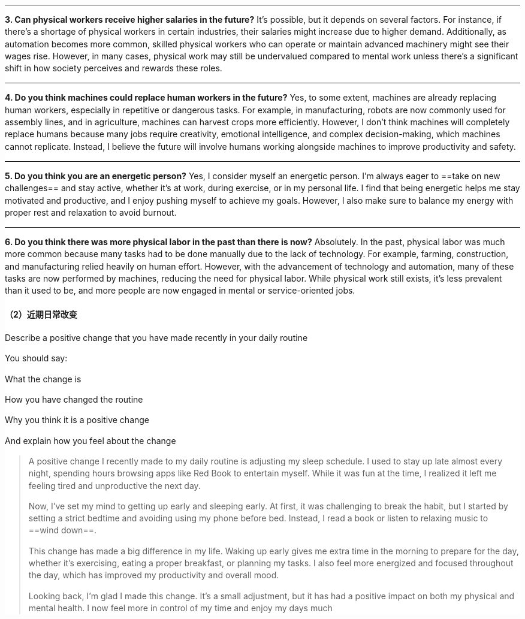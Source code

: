 ------

**3. Can physical workers receive higher salaries in the future?**
It’s possible, but it depends on several factors. For instance, if there’s a shortage of physical workers in certain industries, their salaries might increase due to higher demand. Additionally, as automation becomes more common, skilled physical workers who can operate or maintain advanced machinery might see their wages rise. However, in many cases, physical work may still be undervalued compared to mental work unless there’s a significant shift in how society perceives and rewards these roles.

------

**4. Do you think machines could replace human workers in the future?**
Yes, to some extent, machines are already replacing human workers, especially in repetitive or dangerous tasks. For example, in manufacturing, robots are now commonly used for assembly lines, and in agriculture, machines can harvest crops more efficiently. However, I don’t think machines will completely replace humans because many jobs require creativity, emotional intelligence, and complex decision-making, which machines cannot replicate. Instead, I believe the future will involve humans working alongside machines to improve productivity and safety.

------

**5. Do you think you are an energetic person?**
Yes, I consider myself an energetic person. I’m always eager to ==take on new challenges== and stay active, whether it’s at work, during exercise, or in my personal life. I find that being energetic helps me stay motivated and productive, and I enjoy pushing myself to achieve my goals. However, I also make sure to balance my energy with proper rest and relaxation to avoid burnout.

------

**6. Do you think there was more physical labor in the past than there is now?**
Absolutely. In the past, physical labor was much more common because many tasks had to be done manually due to the lack of technology. For example, farming, construction, and manufacturing relied heavily on human effort. However, with the advancement of technology and automation, many of these tasks are now performed by machines, reducing the need for physical labor. While physical work still exists, it’s less prevalent than it used to be, and more people are now engaged in mental or service-oriented jobs.

#### （2）近期日常改变

Describe a positive change that you have made recently in your daily routine

You should say:

What the change is

How you have changed the routine

Why you think it is a positive change

And explain how you feel about the change

>  A positive change I recently made to my daily routine is adjusting my sleep schedule. I used to stay up late almost every night, spending hours browsing apps like Red Book to entertain myself. While it was fun at the time, I realized it left me feeling tired and unproductive the next day.
>
>  Now, I’ve set my mind to getting up early and sleeping early. At first, it was challenging to break the habit, but I started by setting a strict bedtime and avoiding using my phone before bed. Instead, I read a book or listen to relaxing music to ==wind down==.
>
>  This change has made a big difference in my life. Waking up early gives me extra time in the morning to prepare for the day, whether it’s exercising, eating a proper breakfast, or planning my tasks. I also feel more energized and focused throughout the day, which has improved my productivity and overall mood.
>
>  Looking back, I’m glad I made this change. It’s a small adjustment, but it has had a positive impact on both my physical and mental health. I now feel more in control of my time and enjoy my days much  
>